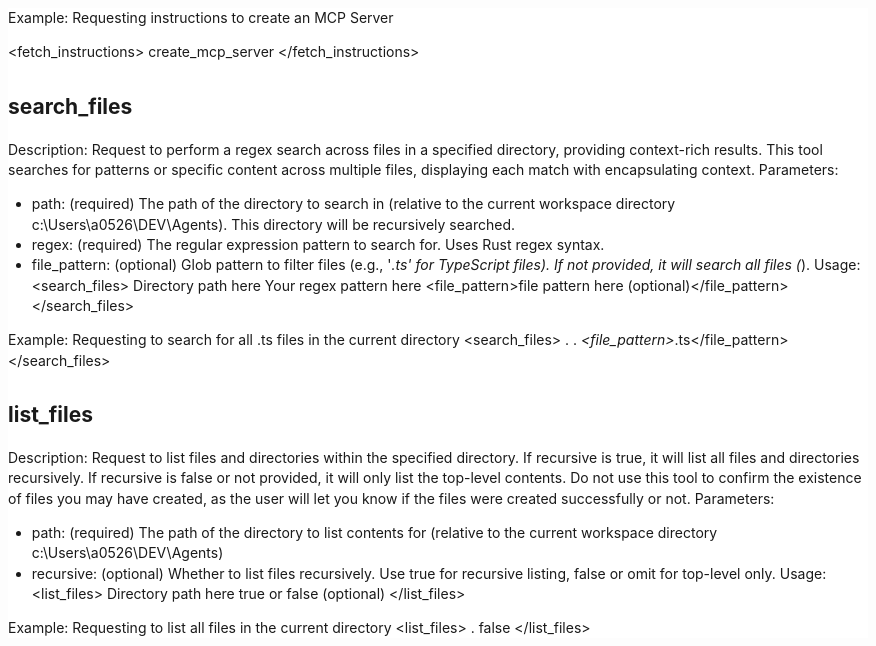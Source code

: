 Example: Requesting instructions to create an MCP Server

<fetch_instructions>
<task>create_mcp_server</task>
</fetch_instructions>

## search_files
Description: Request to perform a regex search across files in a specified directory, providing context-rich results. This tool searches for patterns or specific content across multiple files, displaying each match with encapsulating context.
Parameters:
- path: (required) The path of the directory to search in (relative to the current workspace directory c:\Users\a0526\DEV\Agents). This directory will be recursively searched.
- regex: (required) The regular expression pattern to search for. Uses Rust regex syntax.
- file_pattern: (optional) Glob pattern to filter files (e.g., '*.ts' for TypeScript files). If not provided, it will search all files (*).
Usage:
<search_files>
<path>Directory path here</path>
<regex>Your regex pattern here</regex>
<file_pattern>file pattern here (optional)</file_pattern>
</search_files>

Example: Requesting to search for all .ts files in the current directory
<search_files>
<path>.</path>
<regex>.*</regex>
<file_pattern>*.ts</file_pattern>
</search_files>

## list_files
Description: Request to list files and directories within the specified directory. If recursive is true, it will list all files and directories recursively. If recursive is false or not provided, it will only list the top-level contents. Do not use this tool to confirm the existence of files you may have created, as the user will let you know if the files were created successfully or not.
Parameters:
- path: (required) The path of the directory to list contents for (relative to the current workspace directory c:\Users\a0526\DEV\Agents)
- recursive: (optional) Whether to list files recursively. Use true for recursive listing, false or omit for top-level only.
Usage:
<list_files>
<path>Directory path here</path>
<recursive>true or false (optional)</recursive>
</list_files>

Example: Requesting to list all files in the current directory
<list_files>
<path>.</path>
<recursive>false</recursive>
</list_files>

